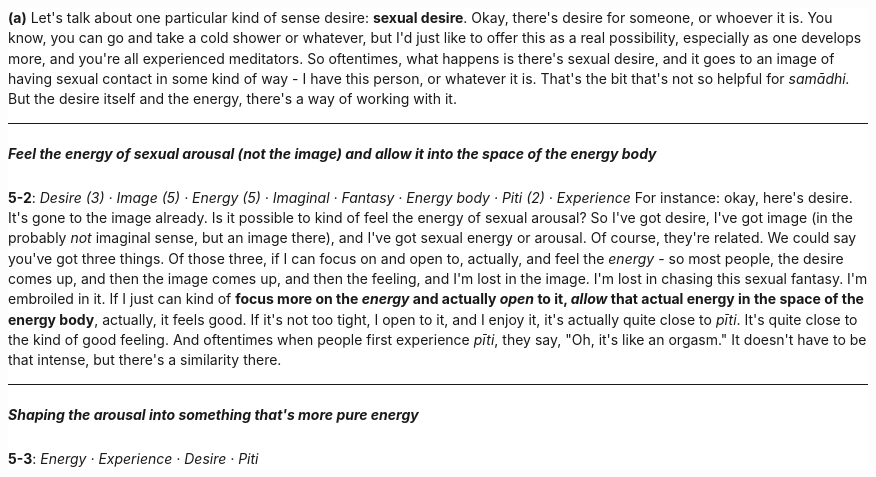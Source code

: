 <span class="paragraph">**(a)** Let's talk about one particular kind of sense <a data-href="desire" class="internal-link">desire</a>: **sexual <a data-href="desire" class="internal-link">desire</a>**. Okay, there's <a data-href="desire" class="internal-link">desire</a> for someone, or whoever it is. You know, you can go and take a cold shower or whatever, but I'd just like to offer this as a real possibility, especially as one develops more, and you're all experienced meditators. So oftentimes, what happens is there's sexual <a data-href="desire" class="internal-link">desire</a>, and it goes to an <a data-href="image" class="internal-link">image</a> of having sexual contact in some kind of way - I have this person, or whatever it is. That's the bit that's not so helpful for _<a aria-label-position="top" aria-label="Samadhi" data-href="Samadhi" class="internal-link">samādhi</a>._ But the <a data-href="desire" class="internal-link">desire</a> itself and the <a data-href="energy" class="internal-link">energy</a>, there's a way of working with it.</span>

---
##### Feel the energy of sexual arousal (not the image) and allow it into the space of the energy body
<span class="counts">**<a aria-label-position="top" aria-label="1219 A Hidden Treasure - The Relationship with the Hindrances > ^5-2" data-href="1219 A Hidden Treasure - The Relationship with the Hindrances#^5-2" class="internal-link">5-2</a>**: _<a data-href="Desire" class="internal-link">Desire</a> (3) · <a data-href="Image" class="internal-link">Image</a> (5) · <a data-href="Energy" class="internal-link">Energy</a> (5) · <a data-href="Imaginal" class="internal-link">Imaginal</a> · <a data-href="Fantasy" class="internal-link">Fantasy</a> · <a data-href="Energy body" class="internal-link">Energy body</a> · <a data-href="Piti" class="internal-link">Piti</a> (2) · <a data-href="Experience" class="internal-link">Experience</a>_</span>
<audio controls preload=metadata style=" width:300px;" controlslist="nodownload"><source src="https://dharmaseed.org/talks/60867/20191219-Rob_Burbea-GAIA-a_hidden_treasure_the_relationship_with_the_hindrances-60867.mp3#t=17:56" type="audio/mpeg">???</audio>
<span class="paragraph">For instance: okay, here's <a data-href="desire" class="internal-link">desire</a>. It's gone to the <a data-href="image" class="internal-link">image</a> already. Is it possible to kind of feel the <a data-href="energy" class="internal-link">energy</a> of sexual arousal? So I've got <a data-href="desire" class="internal-link">desire</a>, I've got <a data-href="image" class="internal-link">image</a> (in the probably _not_ <a aria-label-position="top" aria-label="Imaginal" data-href="Imaginal" class="internal-link">imaginal sense</a>, but an <a data-href="image" class="internal-link">image</a> there), and I've got sexual <a data-href="energy" class="internal-link">energy</a> or arousal. Of course, they're related. We could say you've got three things. Of those three, if I can focus on and open to, actually, and feel the _<a data-href="energy" class="internal-link">energy</a>_ - so most people, the <a data-href="desire" class="internal-link">desire</a> comes up, and then the <a data-href="image" class="internal-link">image</a> comes up, and then the feeling, and I'm lost in the <a data-href="image" class="internal-link">image</a>. I'm lost in chasing this sexual <a data-href="fantasy" class="internal-link">fantasy</a>. I'm embroiled in it. If I just can kind of **focus more on the _<a data-href="energy" class="internal-link">energy</a>_ and actually _open_ to it, _allow_ that actual <a data-href="energy" class="internal-link">energy</a> in the space of the <a data-href="energy body" class="internal-link">energy body</a>**, actually, it feels good. If it's not too tight, I open to it, and I enjoy it, it's actually quite close to _<a aria-label-position="top" aria-label="Piti" data-href="Piti" class="internal-link">pīti</a>_. It's quite close to the kind of good feeling. And oftentimes when people first <a data-href="experience" class="internal-link">experience</a> _<a aria-label-position="top" aria-label="Piti" data-href="Piti" class="internal-link">pīti</a>_, they say, "Oh, it's like an orgasm." It doesn't have to be that intense, but there's a similarity there.</span>

---
##### Shaping the arousal into something that's more pure energy
<span class="counts">**<a aria-label-position="top" aria-label="1219 A Hidden Treasure - The Relationship with the Hindrances > ^5-3" data-href="1219 A Hidden Treasure - The Relationship with the Hindrances#^5-3" class="internal-link">5-3</a>**: _<a data-href="Energy" class="internal-link">Energy</a> · <a data-href="Experience" class="internal-link">Experience</a> · <a data-href="Desire" class="internal-link">Desire</a> · <a data-href="Piti" class="internal-link">Piti</a>_</span>
<audio controls preload=metadata style=" width:300px;" controlslist="nodownload"><source src="https://dharmaseed.org/talks/60867/20191219-Rob_Burbea-GAIA-a_hidden_treasure_the_relationship_with_the_hindrances-60867.mp3#t=19:16" type="audio/mpeg">???</audio>